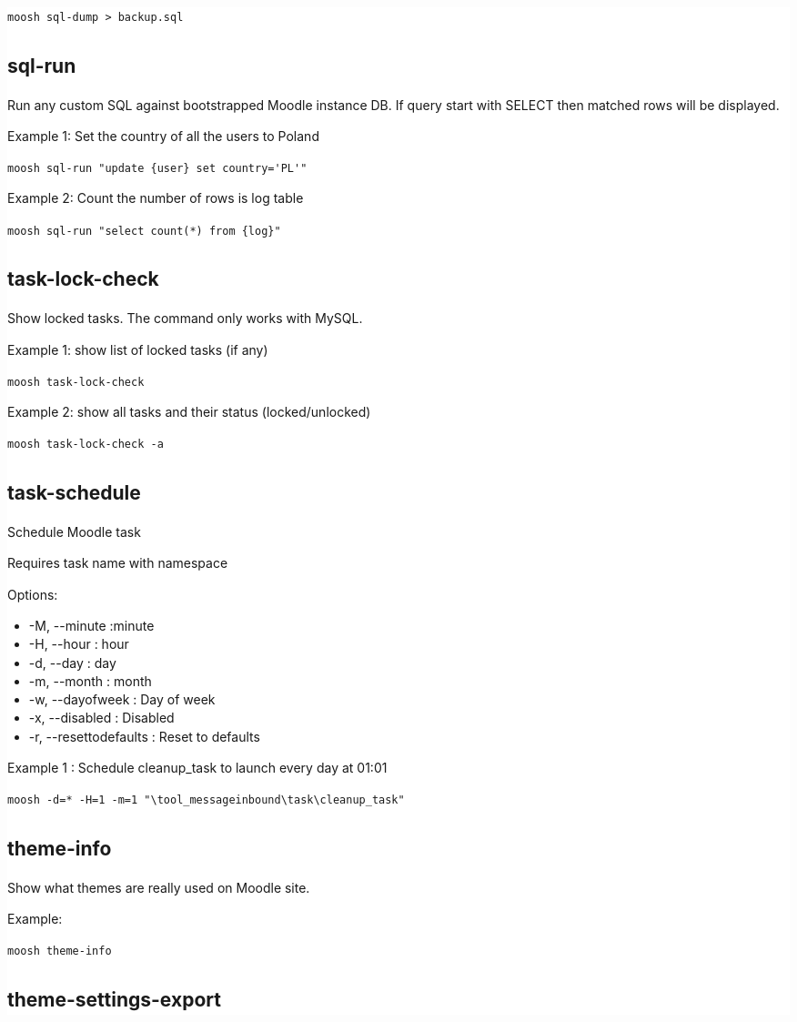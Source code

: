     moosh sql-dump > backup.sql


sql-run
-------

Run any custom SQL against bootstrapped Moodle instance DB. If query start with SELECT then matched rows will be displayed.

Example 1: Set the country of all the users to Poland

    moosh sql-run "update {user} set country='PL'"

Example 2: Count the number of rows is log table

    moosh sql-run "select count(*) from {log}"

task-lock-check
---------------

Show locked tasks. The command only works with MySQL. 

Example 1: show list of locked tasks (if any)

    moosh task-lock-check

Example 2: show all tasks and their status (locked/unlocked)

    moosh task-lock-check -a

task-schedule
-------------

Schedule Moodle task

Requires task name with namespace

Options:
* -M, --minute :minute
* -H, --hour : hour
* -d, --day : day
* -m, --month : month
* -w, --dayofweek : Day of week
* -x, --disabled : Disabled
* -r, --resettodefaults : Reset to defaults


Example 1 : Schedule cleanup_task to launch every day at 01:01

    moosh -d=* -H=1 -m=1 "\tool_messageinbound\task\cleanup_task"

theme-info
----------

Show what themes are really used on Moodle site.

Example:

    moosh theme-info

theme-settings-export
---------------------
